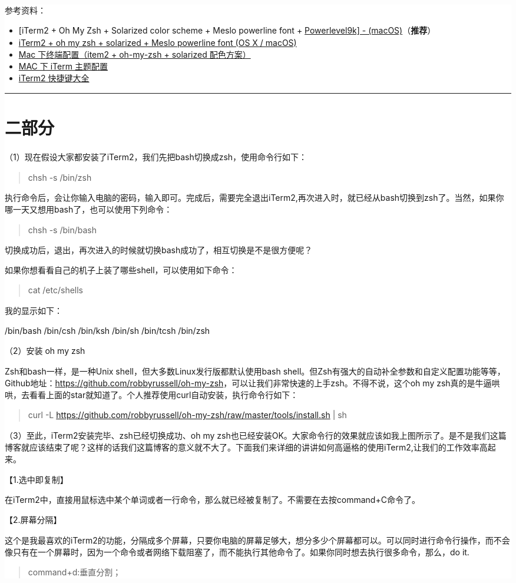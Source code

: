 参考资料：

- [iTerm2 + Oh My Zsh + Solarized color scheme + Meslo powerline font + [Powerlevel9k\] - (macOS)](https://gist.github.com/kevin-smets/8568070)（**推荐**）
- [iTerm2 + oh my zsh + solarized + Meslo powerline font (OS X / macOS)](https://www.jianshu.com/p/0ff3269bc261)
- [Mac 下终端配置（item2 + oh-my-zsh + solarized 配色方案）](http://zhuxin.tech/2017/09/21/zsh%E9%85%8D%E7%BD%AE/)
- [MAC 下 iTerm 主题配置](https://www.zybuluo.com/Sweetfish/note/636550)
- [iTerm2 快捷键大全](https://cnbin.github.io/blog/2015/06/20/iterm2-kuai-jie-jian-da-quan/)

-------

# 二部分

（1）现在假设大家都安装了iTerm2，我们先把bash切换成zsh，使用命令行如下：

> chsh -s /bin/zsh

执行命令后，会让你输入电脑的密码，输入即可。完成后，需要完全退出iTerm2,再次进入时，就已经从bash切换到zsh了。当然，如果你哪一天又想用bash了，也可以使用下列命令：

> chsh -s /bin/bash

切换成功后，退出，再次进入的时候就切换bash成功了，相互切换是不是很方便呢？

如果你想看看自己的机子上装了哪些shell，可以使用如下命令：

> cat /etc/shells

我的显示如下：

/bin/bash
/bin/csh
/bin/ksh
/bin/sh
/bin/tcsh
/bin/zsh

（2）安装 oh my zsh

Zsh和bash一样，是一种Unix shell，但大多数Linux发行版都默认使用bash shell。但Zsh有强大的自动补全参数和自定义配置功能等等，Github地址：<https://github.com/robbyrussell/oh-my-zsh>，可以让我们非常快速的上手zsh。不得不说，这个oh my zsh真的是牛逼哄哄，去看看上面的star就知道了。个人推荐使用curl自动安装，执行命令行如下：

> curl -L https://github.com/robbyrussell/oh-my-zsh/raw/master/tools/install.sh | sh

（3）至此，iTerm2安装完毕、zsh已经切换成功、oh my zsh也已经安装OK。大家命令行的效果就应该如我上图所示了。是不是我们这篇博客就应该结束了呢？这样的话我们这篇博客的意义就不大了。下面我们来详细的讲讲如何高逼格的使用iTerm2,让我们的工作效率高起来。

【1.选中即复制】

在iTerm2中，直接用鼠标选中某个单词或者一行命令，那么就已经被复制了。不需要在去按command+C命令了。

【2.屏幕分隔】

这个是我最喜欢的iTerm2的功能，分隔成多个屏幕，只要你电脑的屏幕足够大，想分多少个屏幕都可以。可以同时进行命令行操作，而不会像只有在一个屏幕时，因为一个命令或者网络下载阻塞了，而不能执行其他命令了。如果你同时想去执行很多命令，那么，do it.

> command+d:垂直分割；
